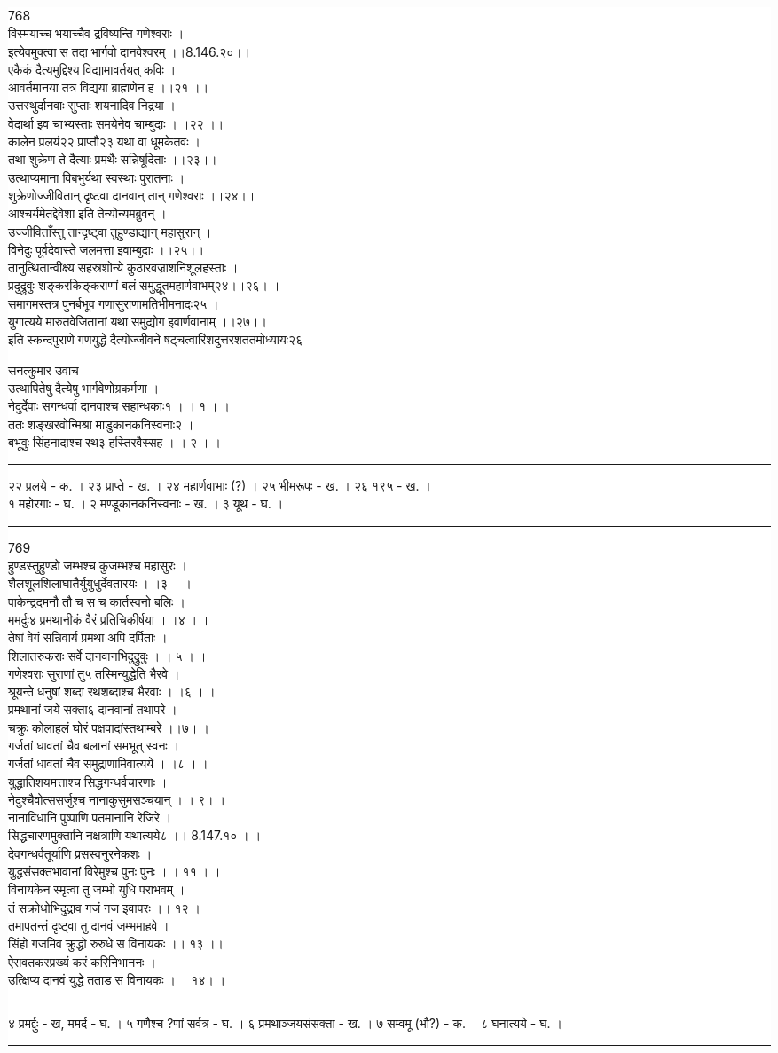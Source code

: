 768  
विस्मयाच्च भयाच्चैव द्रविष्यन्ति गणेश्वराः ।  
इत्येवमुक्त्वा स तदा भार्गवो दानवेश्वरम् ।।8.146.२०।।  
एकैकं दैत्यमुद्दिश्य विद्यामावर्तयत् कविः ।  
आवर्तमानया तत्र विद्यया ब्राह्मणेन ह ।।२१ ।।  
उत्तस्थुर्दानवाः सुप्ताः शयनादिव निद्रया ।  
वेदार्था इव चाभ्यस्ताः समयेनेव चाम्बुदाः । ।२२ ।।  
कालेन प्रलयं२२ प्राप्तौ२३ यथा वा धूमकेतवः ।  
तथा शुक्रेण ते दैत्याः प्रमथैः सन्निषूदिताः ।।२३।।  
उत्थाप्यमाना विबभुर्यथा स्वस्थाः पुरातनाः ।  
शुक्रेणोज्जीवितान् दृष्टवा दानवान् तान् गणेश्वराः ।।२४।।  
आश्चर्यमेतद्देवेशा इति तेन्योन्यमब्रुवन् ।  
उज्जीविताँस्तु तान्दृष्ट्वा तुहुण्डाद्यान् महासुरान् ।  
विनेदुः पूर्वदेवास्ते जलमत्ता इवाम्बुदाः ।।२५।।  
तानुत्थितान्वीक्ष्य सहस्रशोन्ये कुठारवज्राशनिशूलहस्ताः ।  
प्रदुद्रुवुः शङ्करकिङ्कराणां बलं समुद्धूतमहार्णवाभम्२४।।२६। ।  
समागमस्तत्र पुनर्बभूव गणासुराणामतिभीमनादः२५ ।  
युगात्यये मारुतवेजितानां यथा समुद्योग इवार्णवानाम् ।।२७।।  
इति स्कन्दपुराणे गणयुद्धे दैत्योज्जीवने षट्चत्वारिंशदुत्तरशततमोध्यायः२६  
    
सनत्कुमार उवाच  
उत्थापितेषु दैत्येषु भार्गवेणोग्रकर्मणा ।  
नेदुर्देवाः सगन्धर्वा दानवाश्च सहान्धकाः१ । । १ । ।  
ततः शङ्खरवोन्मिश्रा माडुकानकनिस्वनाः२ ।  
बभूवुः सिंहनादाश्च रथ३ हस्तिरवैस्सह । । २ । ।  
- - -- - - -- - -  
२२ प्रलये - क. । २३ प्राप्ते - ख. । २४ महार्णवाभाः (?) । २५ भीमरूपः - ख. । २६ १९५ - ख. ।  
१ महोरगाः - घ. । २ मण्डूकानकनिस्वनाः - ख. । ३ यूथ - घ. ।  
- - -- - - -- - -  
    
769  
हुण्डस्तुहुण्डो जम्भश्च कुजम्भश्च महासुरः ।  
शैलशूलशिलाघातैर्युयुधुर्देवतारयः । ।३ । ।  
पाकेन्द्रदमनौ तौ च स च कार्तस्वनो बलिः ।  
ममर्दुः४ प्रमथानीकं वैरं प्रतिचिकीर्षया । ।४ । ।  
तेषां वेगं सन्निवार्य प्रमथा अपि दर्पिताः ।  
शिलातरुकराः सर्वे दानवानभिदुद्रुवुः । । ५ । ।  
गणेश्वराः सुराणां तु५ तस्मिन्युद्धेति भैरवे ।  
श्रूयन्ते धनुषां शब्दा रथशब्दाश्च भैरवाः । ।६ । ।  
प्रमथानां जये सक्ता६ दानवानां तथापरे ।  
चक्रुः कोलाहलं घोरं पक्षवादांस्तथाम्बरे ।।७। ।  
गर्जतां धावतां चैव बलानां समभूत् स्वनः ।  
गर्जतां धावतां चैव समुद्राणामिवात्यये । ।८ । ।  
युद्धातिशयमत्ताश्च सिद्धगन्धर्वचारणाः ।  
नेदुश्चैवोत्ससर्जुश्च नानाकुसुमसञ्चयान् । । ९। ।  
नानाविधानि पुष्पाणि पतमानानि रेजिरे ।  
सिद्धचारणमुक्तानि नक्षत्राणि यथात्यये८ ।। 8.147.१० । ।  
देवगन्धर्वतूर्याणि प्रसस्वनुरनेकशः ।  
युद्धसंसक्तभावानां विरेमुश्च पुनः पुनः । । ११ । ।  
विनायकेन स्मृत्वा तु जम्भो युधि पराभवम् ।  
तं सक्रोधोभिदुद्राव गजं गज इवापरः ।। १२ ।  
तमापतन्तं दृष्ट्वा तु दानवं जम्भमाहवे ।  
सिंहो गजमिव क्रुद्धो रुरुधे स विनायकः ।। १३ ।।  
ऐरावतकरप्रख्यं करं करिनिभाननः ।  
उत्क्षिप्य दानवं युद्धे तताड स विनायकः । । १४। ।  
- - -- - - -- - -  
४ प्रमर्द्दुः - ख, ममर्द - घ. । ५ गणैश्च ?णां सर्वत्र - घ. । ६ प्रमथाञ्जयसंसक्ता - ख. । ७ सम्वमू (भौ?) - क. । ८ घनात्यये - घ. ।  
- - -- - - -- - -  
    